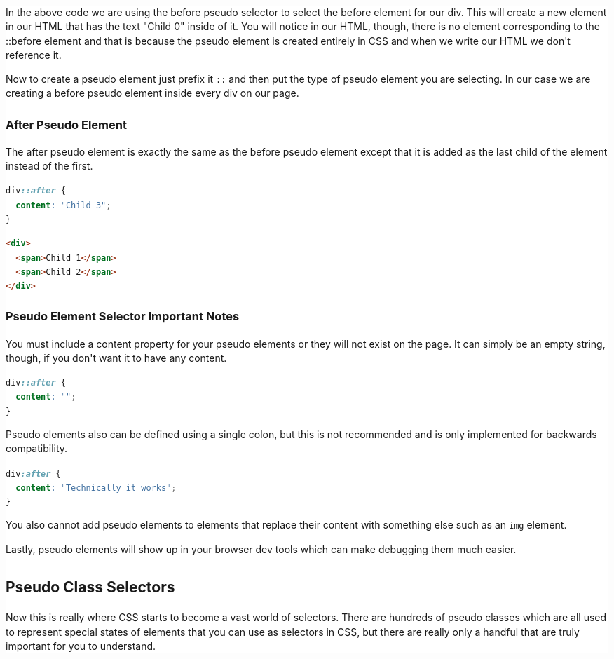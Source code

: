 In the above code we are using the before pseudo selector to select the before element for our div. This will create a new element in our HTML that has the text "Child 0" inside of it. You will notice in our HTML, though, there is no element corresponding to the ::before element and that is because the pseudo element is created entirely in CSS and when we write our HTML we don't reference it.

Now to create a pseudo element just prefix it `::` and then put the type of pseudo element you are selecting. In our case we are creating a before pseudo element inside every div on our page.

### After Pseudo Element

The after pseudo element is exactly the same as the before pseudo element except that it is added as the last child of the element instead of the first.

```css
div::after {
  content: "Child 3";
}
```

```html
<div>
  <span>Child 1</span>
  <span>Child 2</span>
</div>
```

### Pseudo Element Selector Important Notes

You must include a content property for your pseudo elements or they will not exist on the page. It can simply be an empty string, though, if you don't want it to have any content.

```css
div::after {
  content: "";
}
```

Pseudo elements also can be defined using a single colon, but this is not recommended and is only implemented for backwards compatibility.

```css
div:after {
  content: "Technically it works";
}
```

You also cannot add pseudo elements to elements that replace their content with something else such as an `img` element.

Lastly, pseudo elements will show up in your browser dev tools which can make debugging them much easier.

## Pseudo Class Selectors

Now this is really where CSS starts to become a vast world of selectors. There are hundreds of pseudo classes which are all used to represent special states of elements that you can use as selectors in CSS, but there are really only a handful that are truly important for you to understand.
